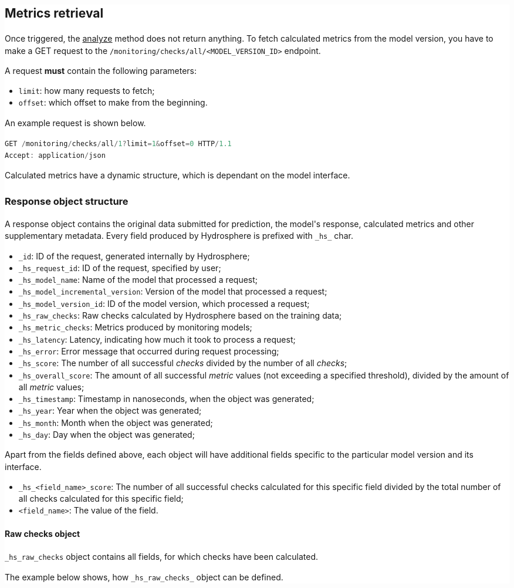 ## Metrics retrieval

Once triggered, the [analyze](https://github.com/Hydrospheredata/hydro-serving-protos/blob/master/src/hydro_serving_grpc/monitoring/api.proto#L20) method does not return anything. To fetch calculated metrics from the model version, you have to make a GET request to the `/monitoring/checks/all/<MODEL_VERSION_ID>` endpoint.

A request **must** contain the following parameters:

* `limit`: how many requests to fetch;
* `offset`: which offset to make from the beginning.

An example request is shown below.

```javascript
GET /monitoring/checks/all/1?limit=1&offset=0 HTTP/1.1
Accept: application/json
```

Calculated metrics have a dynamic structure, which is dependant on the model interface.

### Response object structure

A response object contains the original data submitted for prediction, the model's response, calculated metrics and other supplementary metadata. Every field produced by Hydrosphere is prefixed with `_hs_` char.

* `_id`: ID of the request, generated internally by Hydrosphere; 
* `_hs_request_id`: ID of the request, specified by user;
* `_hs_model_name`: Name of the model that processed a request;
* `_hs_model_incremental_version`: Version of the model that processed a request; 
* `_hs_model_version_id`: ID of the model version, which processed a request;
* `_hs_raw_checks`: Raw checks calculated by Hydrosphere based on the training data;
* `_hs_metric_checks`: Metrics produced by monitoring models;
* `_hs_latency`: Latency, indicating how much it took to process a request;
* `_hs_error`: Error message that occurred during request processing; 
* `_hs_score`: The number of all successful _checks_ divided by the number of all _checks_; 
* `_hs_overall_score`: The amount of all successful _metric_ values \(not exceeding a specified threshold\), divided by the amount of all _metric_ values; 
* `_hs_timestamp`: Timestamp in nanoseconds, when the object was generated; 
* `_hs_year`: Year when the object was generated; 
* `_hs_month`: Month when the object was generated;
* `_hs_day`: Day when the object was generated;

Apart from the fields defined above, each object will have additional fields specific to the particular model version and its interface.

* `_hs_<field_name>_score`: The number of all successful checks calculated for this specific field divided by the total number of all checks calculated for this specific field;  
* `<field_name>`: The value of the field.

#### Raw checks object

`_hs_raw_checks` object contains all fields, for which checks have been calculated.

The example below shows, how `_hs_raw_checks_` object can be defined.
